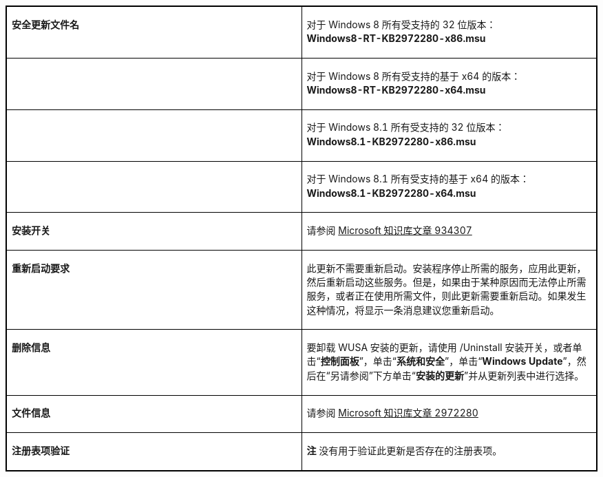<p> </p>
<table style="border:1px solid black;">  
<colgroup>  
<col width="50%" />  
<col width="50%" />  
</colgroup>  
<tbody>  
<tr class="odd">
<td style="border:1px solid black;"><p><strong>安全更新文件名</strong></p></td>
<td style="border:1px solid black;"><p>对于 Windows 8 所有受支持的 32 位版本：<br />
<strong>Windows8-RT-KB2972280-x86.msu</strong></p></td>
</tr>
<tr class="even">
<td style="border:1px solid black;"><br />
</td>
<td style="border:1px solid black;"><p>对于 Windows 8 所有受支持的基于 x64 的版本：<br />
<strong>Windows8-RT-KB2972280-x64.msu</strong></p></td>
</tr>
<tr class="odd">
<td style="border:1px solid black;"><br />
</td>
<td style="border:1px solid black;"><p>对于 Windows 8.1 所有受支持的 32 位版本：<br />
<strong>Windows8.1-KB2972280-x86.msu</strong></p></td>
</tr>
<tr class="even">
<td style="border:1px solid black;"><br />
</td>
<td style="border:1px solid black;"><p>对于 Windows 8.1 所有受支持的基于 x64 的版本：<br />
<strong>Windows8.1-KB2972280-x64.msu</strong></p></td>
</tr>
<tr class="odd">
<td style="border:1px solid black;"><p><strong>安装开关</strong></p></td>
<td style="border:1px solid black;"><p>请参阅 <a href="https://support.microsoft.com/kb/934307">Microsoft 知识库文章 934307</a></p></td>
</tr>  
<tr class="even">
<td style="border:1px solid black;"><p><strong>重新启动要求</strong></p></td>
<td style="border:1px solid black;"><p>此更新不需要重新启动。安装程序停止所需的服务，应用此更新，然后重新启动这些服务。但是，如果由于某种原因而无法停止所需服务，或者正在使用所需文件，则此更新需要重新启动。如果发生这种情况，将显示一条消息建议您重新启动。</p></td>
</tr>  
<tr class="odd">
<td style="border:1px solid black;"><p><strong>删除信息</strong></p></td>
<td style="border:1px solid black;"><p>要卸载 WUSA 安装的更新，请使用 /Uninstall 安装开关，或者单击“<strong>控制面板</strong>”，单击“<strong>系统和安全</strong>”，单击“<strong>Windows Update</strong>”，然后在“另请参阅”下方单击“<strong>安装的更新</strong>”并从更新列表中进行选择。</p></td>
</tr>  
<tr class="even">
<td style="border:1px solid black;"><p><strong>文件信息</strong></p></td>
<td style="border:1px solid black;"><p>请参阅 <a href="https://support.microsoft.com/kb/2972280">Microsoft 知识库文章 2972280</a></p></td>
</tr>  
<tr class="odd">
<td style="border:1px solid black;"><p><strong>注册表项验证</strong></p></td>
<td style="border:1px solid black;"><p><strong>注</strong> 没有用于验证此更新是否存在的注册表项。</p></td>
</tr>  
</tbody>  
</table>
  